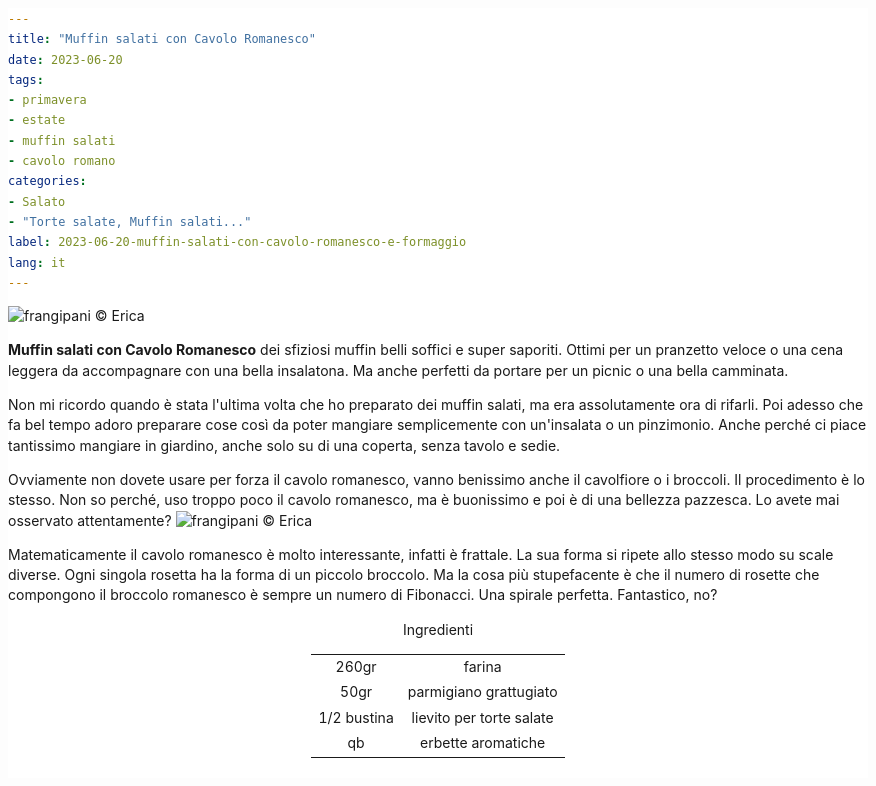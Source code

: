 ```yaml
---
title: "Muffin salati con Cavolo Romanesco"
date: 2023-06-20
tags: 
- primavera
- estate
- muffin salati
- cavolo romano
categories:
- Salato
- "Torte salate, Muffin salati..."
label: 2023-06-20-muffin-salati-con-cavolo-romanesco-e-formaggio
lang: it
---
```

![](../2023-06-20-muffin-salati-con-cavolo-romanesco-e-formaggio/header.jpeg "frangipani © Erica")

**Muffin salati con Cavolo Romanesco** dei sfiziosi muffin belli soffici e super saporiti. Ottimi per un pranzetto veloce o una cena leggera da accompagnare con una bella insalatona. Ma anche perfetti da portare per un picnic o una bella camminata.

Non mi ricordo quando è stata l'ultima volta che ho preparato dei muffin salati, ma era assolutamente ora di rifarli. Poi adesso che fa bel tempo adoro preparare cose così da poter mangiare semplicemente con un'insalata o un pinzimonio. Anche perché ci piace tantissimo mangiare in giardino, anche solo su di una coperta, senza tavolo e sedie.

Ovviamente non dovete usare per forza il cavolo romanesco, vanno benissimo anche il cavolfiore o i broccoli. Il procedimento è lo stesso. Non so perché, uso troppo poco il cavolo romanesco, ma è buonissimo e poi è di una bellezza pazzesca. Lo avete mai osservato attentamente? 
![](../2023-06-20-muffin-salati-con-cavolo-romanesco-e-formaggio/romanesco.jpeg "frangipani © Erica")

Matematicamente il cavolo romanesco è molto interessante, infatti è frattale. La sua forma si ripete allo stesso modo su scale diverse. Ogni singola rosetta ha la forma di un piccolo broccolo. Ma la cosa più stupefacente è che il numero di rosette che compongono il broccolo romanesco è sempre un numero di Fibonacci. Una spirale perfetta. Fantastico, no?

<div id="wrapper" style="text-align: center">
  <div id="yourdiv" style="display: inline-block;">
    <div class="ingredients" itemscope itemtype="http://schema.org/Recipe">
      <span itemprop="name" style="display:none;">Muffin salati con Cavolo Romanesco</span>
      <span itemprop="recipeCategory" style="display:none;">Salato</span>
      <img itemprop="image" style="display:none;" class="ignore-gallery-item" src="../2023-06-20-muffin-salati-con-cavolo-romanesco-e-formaggio/header.jpeg"/>
      <span itemprop="author" style="display:none;">Erica Raiano</span>
      <span itemprop="description" style="display:none;">Muffin salati con Cavolo Romanesco, dei sfiziosi muffin belli soffici e super saporiti.</span>
      <div class="ingredients-title">Ingredienti</div>
      <table>
        <tbody>
          <tr itemprop="recipeIngredient">
            <td>260gr</td>
            <td>farina</td>
          </tr>
          <tr itemprop="recipeIngredient">
            <td>50gr</td>
            <td>parmigiano grattugiato</td>
          </tr>
          <tr itemprop="recipeIngredient">
            <td>1/2 bustina</td>
            <td>lievito per torte salate</td>
          </tr>
          <tr itemprop="recipeIngredient">
            <td>qb</td>
            <td>erbette aromatiche</td>